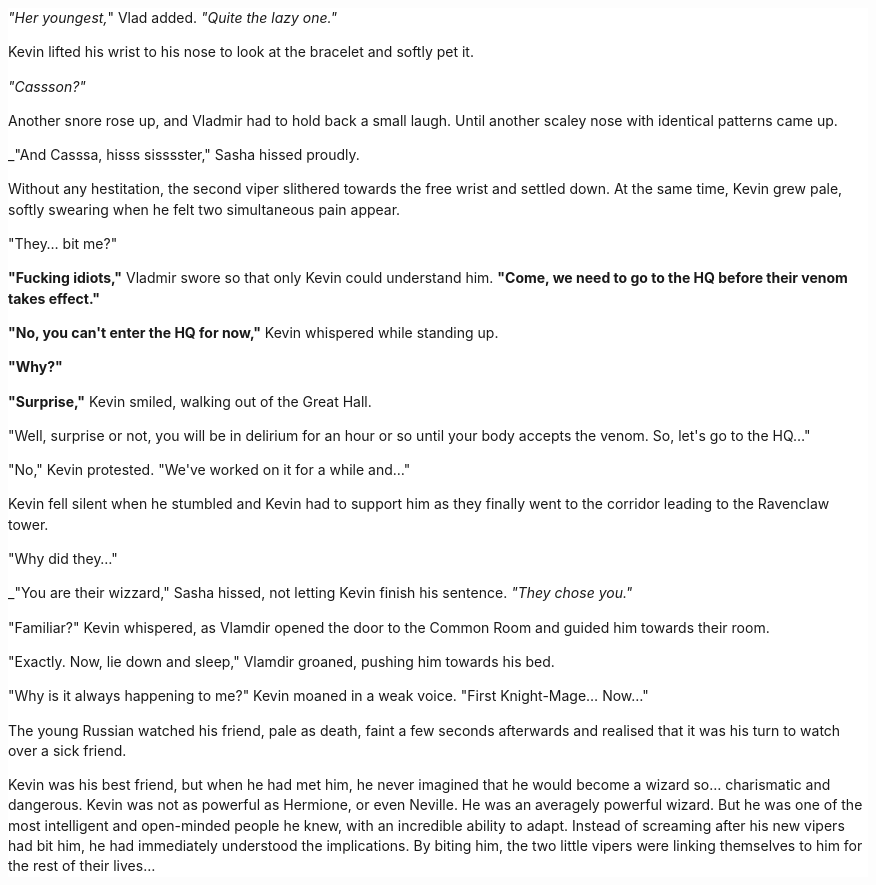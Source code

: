 _"Her youngest,_" Vlad added.
_"Quite the lazy one."_

Kevin lifted his wrist to his nose to look at the bracelet and softly pet it.

_"Cassson?"_

Another snore rose up, and Vladmir had to hold back a small laugh.
Until another scaley nose with identical patterns came up.

_"And Casssa, hisss sisssster," Sasha hissed proudly.

Without any hestitation, the second viper slithered towards the free wrist and settled down.
At the same time, Kevin grew pale, softly swearing when he felt two simultaneous pain appear.

"They… bit me?"

**"Fucking idiots,"** Vladmir swore so that only Kevin could understand him.
**"Come, we need to go to the HQ before their venom takes effect."**

**"No, you can't enter the HQ for now,"** Kevin whispered while standing up.

**"Why?"**

**"Surprise,"** Kevin smiled, walking out of the Great Hall.

"Well, surprise or not, you will be in delirium for an hour or so until your body accepts the venom.
So, let's go to the HQ…"

"No," Kevin protested.
"We've worked on it for a while and…"

Kevin fell silent when he stumbled and Kevin had to support him as they finally went to the corridor leading to the Ravenclaw tower.

"Why did they…"

_"You are their wizzard," Sasha hissed, not letting Kevin finish his sentence.
_"They chose you."_

"Familiar?" Kevin whispered, as Vlamdir opened the door to the Common Room and guided him towards their room.

"Exactly.
Now, lie down and sleep," Vlamdir groaned, pushing him towards his bed.

"Why is it always happening to me?" Kevin moaned in a weak voice.
"First Knight-Mage…
Now…"

The young Russian watched his friend, pale as death, faint a few seconds afterwards and realised that it was his turn to watch over a sick friend.

Kevin was his best friend, but when he had met him, he never imagined that he would become a wizard so… charismatic and dangerous.
Kevin was not as powerful as Hermione, or even Neville.
He was an averagely powerful wizard.
But he was one of the most intelligent and open-minded people he knew, with an incredible ability to adapt.
Instead of screaming after his new vipers had bit him, he had immediately understood the implications.
By biting him, the two little vipers were linking themselves to him for the rest of their lives…

